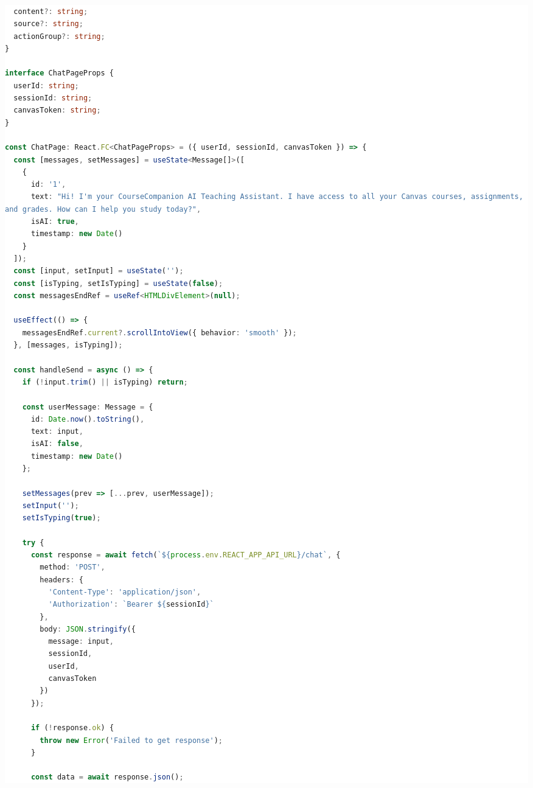 ```typescript
  content?: string;
  source?: string;
  actionGroup?: string;
}

interface ChatPageProps {
  userId: string;
  sessionId: string;
  canvasToken: string;
}

const ChatPage: React.FC<ChatPageProps> = ({ userId, sessionId, canvasToken }) => {
  const [messages, setMessages] = useState<Message[]>([
    {
      id: '1',
      text: "Hi! I'm your CourseCompanion AI Teaching Assistant. I have access to all your Canvas courses, assignments, and grades. How can I help you study today?",
      isAI: true,
      timestamp: new Date()
    }
  ]);
  const [input, setInput] = useState('');
  const [isTyping, setIsTyping] = useState(false);
  const messagesEndRef = useRef<HTMLDivElement>(null);

  useEffect(() => {
    messagesEndRef.current?.scrollIntoView({ behavior: 'smooth' });
  }, [messages, isTyping]);

  const handleSend = async () => {
    if (!input.trim() || isTyping) return;

    const userMessage: Message = {
      id: Date.now().toString(),
      text: input,
      isAI: false,
      timestamp: new Date()
    };

    setMessages(prev => [...prev, userMessage]);
    setInput('');
    setIsTyping(true);

    try {
      const response = await fetch(`${process.env.REACT_APP_API_URL}/chat`, {
        method: 'POST',
        headers: {
          'Content-Type': 'application/json',
          'Authorization': `Bearer ${sessionId}`
        },
        body: JSON.stringify({
          message: input,
          sessionId,
          userId,
          canvasToken
        })
      });

      if (!response.ok) {
        throw new Error('Failed to get response');
      }

      const data = await response.json();
```